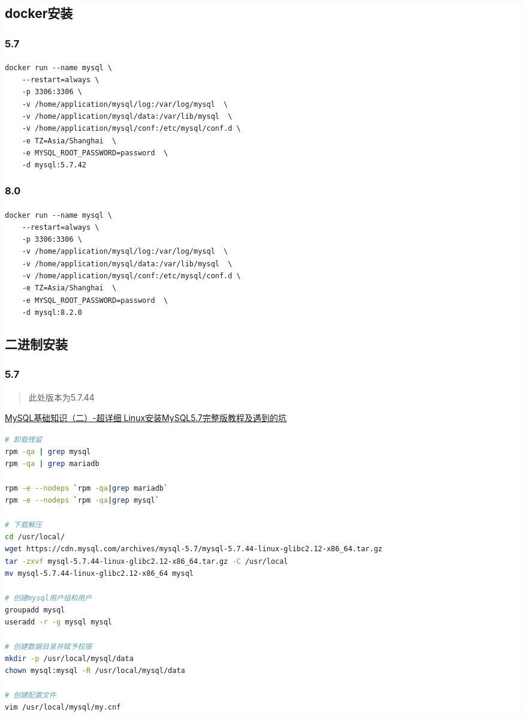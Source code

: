 ## docker安装

### 5.7

```shell
docker run --name mysql \
    --restart=always \
    -p 3306:3306 \
    -v /home/application/mysql/log:/var/log/mysql  \
    -v /home/application/mysql/data:/var/lib/mysql  \
    -v /home/application/mysql/conf:/etc/mysql/conf.d \
    -e TZ=Asia/Shanghai  \
    -e MYSQL_ROOT_PASSWORD=password  \
    -d mysql:5.7.42
```

### 8.0

```shell
docker run --name mysql \
    --restart=always \
    -p 3306:3306 \
    -v /home/application/mysql/log:/var/log/mysql  \
    -v /home/application/mysql/data:/var/lib/mysql  \
    -v /home/application/mysql/conf:/etc/mysql/conf.d \
    -e TZ=Asia/Shanghai  \
    -e MYSQL_ROOT_PASSWORD=password  \
    -d mysql:8.2.0
```

## 二进制安装

### 5.7

> 此处版本为5.7.44

[MySQL基础知识（二）-超详细 Linux安装MySQL5.7完整版教程及遇到的坑](https://cloud.tencent.com/developer/article/2190175)

```bash
# 卸载残留
rpm -qa | grep mysql
rpm -qa | grep mariadb

rpm -e --nodeps `rpm -qa|grep mariadb`
rpm -e --nodeps `rpm -qa|grep mysql`

# 下载解压
cd /usr/local/
wget https://cdn.mysql.com/archives/mysql-5.7/mysql-5.7.44-linux-glibc2.12-x86_64.tar.gz
tar -zxvf mysql-5.7.44-linux-glibc2.12-x86_64.tar.gz -C /usr/local
mv mysql-5.7.44-linux-glibc2.12-x86_64 mysql

# 创建mysql用户组和用户
groupadd mysql
useradd -r -g mysql mysql

# 创建数据目录并赋予权限
mkdir -p /usr/local/mysql/data
chown mysql:mysql -R /usr/local/mysql/data

# 创建配置文件
vim /usr/local/mysql/my.cnf


```